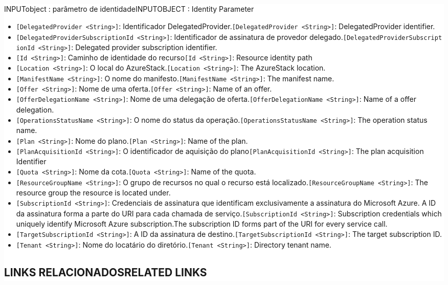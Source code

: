 <span data-ttu-id="9b6ad-142">INPUTobject <ISubscriptionsAdminIdentity> : parâmetro de identidade</span><span class="sxs-lookup"><span data-stu-id="9b6ad-142">INPUTOBJECT <ISubscriptionsAdminIdentity>: Identity Parameter</span></span>
  - <span data-ttu-id="9b6ad-143">`[DelegatedProvider <String>]`: Identificador DelegatedProvider.</span><span class="sxs-lookup"><span data-stu-id="9b6ad-143">`[DelegatedProvider <String>]`: DelegatedProvider identifier.</span></span>
  - <span data-ttu-id="9b6ad-144">`[DelegatedProviderSubscriptionId <String>]`: Identificador de assinatura de provedor delegado.</span><span class="sxs-lookup"><span data-stu-id="9b6ad-144">`[DelegatedProviderSubscriptionId <String>]`: Delegated provider subscription identifier.</span></span>
  - <span data-ttu-id="9b6ad-145">`[Id <String>]`: Caminho de identidade do recurso</span><span class="sxs-lookup"><span data-stu-id="9b6ad-145">`[Id <String>]`: Resource identity path</span></span>
  - <span data-ttu-id="9b6ad-146">`[Location <String>]`: O local do AzureStack.</span><span class="sxs-lookup"><span data-stu-id="9b6ad-146">`[Location <String>]`: The AzureStack location.</span></span>
  - <span data-ttu-id="9b6ad-147">`[ManifestName <String>]`: O nome do manifesto.</span><span class="sxs-lookup"><span data-stu-id="9b6ad-147">`[ManifestName <String>]`: The manifest name.</span></span>
  - <span data-ttu-id="9b6ad-148">`[Offer <String>]`: Nome de uma oferta.</span><span class="sxs-lookup"><span data-stu-id="9b6ad-148">`[Offer <String>]`: Name of an offer.</span></span>
  - <span data-ttu-id="9b6ad-149">`[OfferDelegationName <String>]`: Nome de uma delegação de oferta.</span><span class="sxs-lookup"><span data-stu-id="9b6ad-149">`[OfferDelegationName <String>]`: Name of a offer delegation.</span></span>
  - <span data-ttu-id="9b6ad-150">`[OperationsStatusName <String>]`: O nome do status da operação.</span><span class="sxs-lookup"><span data-stu-id="9b6ad-150">`[OperationsStatusName <String>]`: The operation status name.</span></span>
  - <span data-ttu-id="9b6ad-151">`[Plan <String>]`: Nome do plano.</span><span class="sxs-lookup"><span data-stu-id="9b6ad-151">`[Plan <String>]`: Name of the plan.</span></span>
  - <span data-ttu-id="9b6ad-152">`[PlanAcquisitionId <String>]`: O identificador de aquisição do plano</span><span class="sxs-lookup"><span data-stu-id="9b6ad-152">`[PlanAcquisitionId <String>]`: The plan acquisition Identifier</span></span>
  - <span data-ttu-id="9b6ad-153">`[Quota <String>]`: Nome da cota.</span><span class="sxs-lookup"><span data-stu-id="9b6ad-153">`[Quota <String>]`: Name of the quota.</span></span>
  - <span data-ttu-id="9b6ad-154">`[ResourceGroupName <String>]`: O grupo de recursos no qual o recurso está localizado.</span><span class="sxs-lookup"><span data-stu-id="9b6ad-154">`[ResourceGroupName <String>]`: The resource group the resource is located under.</span></span>
  - <span data-ttu-id="9b6ad-155">`[SubscriptionId <String>]`: Credenciais de assinatura que identificam exclusivamente a assinatura do Microsoft Azure. A ID da assinatura forma a parte do URI para cada chamada de serviço.</span><span class="sxs-lookup"><span data-stu-id="9b6ad-155">`[SubscriptionId <String>]`: Subscription credentials which uniquely identify Microsoft Azure subscription.The subscription ID forms part of the URI for every service call.</span></span>
  - <span data-ttu-id="9b6ad-156">`[TargetSubscriptionId <String>]`: A ID da assinatura de destino.</span><span class="sxs-lookup"><span data-stu-id="9b6ad-156">`[TargetSubscriptionId <String>]`: The target subscription ID.</span></span>
  - <span data-ttu-id="9b6ad-157">`[Tenant <String>]`: Nome do locatário do diretório.</span><span class="sxs-lookup"><span data-stu-id="9b6ad-157">`[Tenant <String>]`: Directory tenant name.</span></span>

## <span data-ttu-id="9b6ad-158">LINKS RELACIONADOS</span><span class="sxs-lookup"><span data-stu-id="9b6ad-158">RELATED LINKS</span></span>

